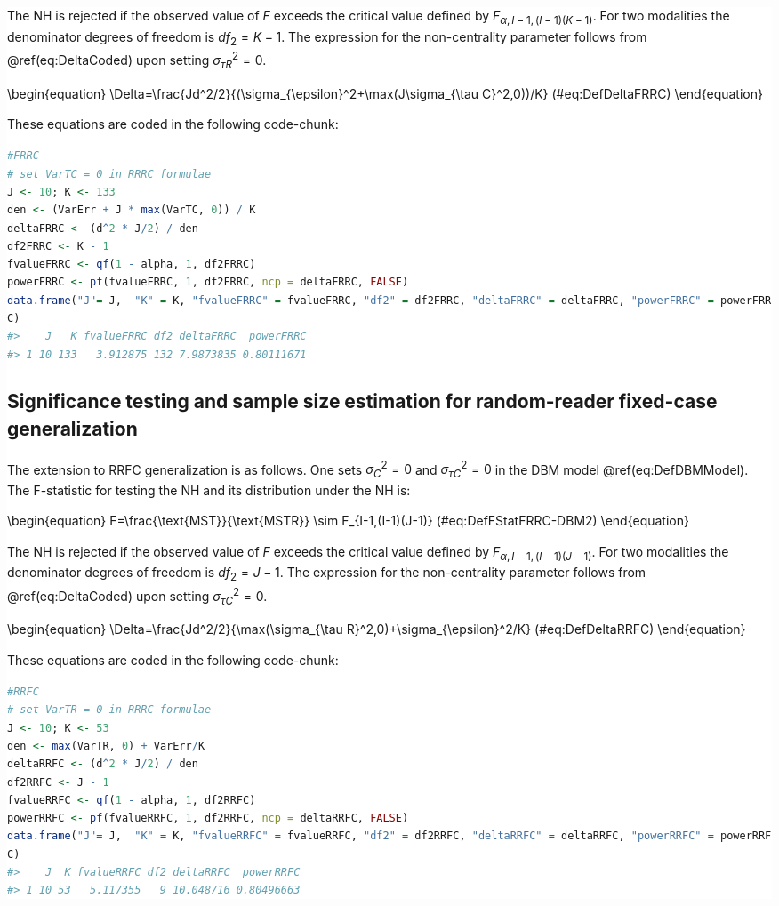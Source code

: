 The NH is rejected if the observed value of $F$ exceeds the critical value defined by $F_{\alpha, I-1,(I-1)(K-1)}$. For two modalities the denominator degrees of freedom is $df_2 = K-1$. The expression for the non-centrality parameter follows from \@ref(eq:DeltaCoded) upon setting $\sigma_{\tau R}^2 = 0$.

\begin{equation}
\Delta=\frac{Jd^2/2}{(\sigma_{\epsilon}^2+\max(J\sigma_{\tau C}^2,0))/K}
(\#eq:DefDeltaFRRC)
\end{equation}

These equations are coded in the following code-chunk:


```r
#FRRC
# set VarTC = 0 in RRRC formulae
J <- 10; K <- 133
den <- (VarErr + J * max(VarTC, 0)) / K
deltaFRRC <- (d^2 * J/2) / den
df2FRRC <- K - 1
fvalueFRRC <- qf(1 - alpha, 1, df2FRRC)
powerFRRC <- pf(fvalueFRRC, 1, df2FRRC, ncp = deltaFRRC, FALSE)
data.frame("J"= J,  "K" = K, "fvalueFRRC" = fvalueFRRC, "df2" = df2FRRC, "deltaFRRC" = deltaFRRC, "powerFRRC" = powerFRRC)
#>    J   K fvalueFRRC df2 deltaFRRC  powerFRRC
#> 1 10 133   3.912875 132 7.9873835 0.80111671
```

## Significance testing and sample size estimation for random-reader fixed-case generalization
The extension to RRFC generalization is as follows. One sets $\sigma_C^2 = 0$ and $\sigma_{\tau C}^2 = 0$ in the DBM model \@ref(eq:DefDBMModel). The F-statistic for testing the NH and its distribution under the NH is:

\begin{equation}
F=\frac{\text{MST}}{\text{MSTR}} \sim F_{I-1,(I-1)(J-1)}
(\#eq:DefFStatFRRC-DBM2)
\end{equation}

The NH is rejected if the observed value of $F$ exceeds the critical value defined by $F_{\alpha, I-1,(I-1)(J-1)}$. For two modalities the denominator degrees of freedom is $df_2 = J-1$. The expression for the non-centrality parameter follows from \@ref(eq:DeltaCoded) upon setting $\sigma_{\tau C}^2 = 0$.

\begin{equation}
\Delta=\frac{Jd^2/2}{\max(\sigma_{\tau R}^2,0)+\sigma_{\epsilon}^2/K}
(\#eq:DefDeltaRRFC)
\end{equation}

These equations are coded in the following code-chunk:


```r
#RRFC
# set VarTR = 0 in RRRC formulae
J <- 10; K <- 53
den <- max(VarTR, 0) + VarErr/K
deltaRRFC <- (d^2 * J/2) / den
df2RRFC <- J - 1
fvalueRRFC <- qf(1 - alpha, 1, df2RRFC)
powerRRFC <- pf(fvalueRRFC, 1, df2RRFC, ncp = deltaRRFC, FALSE)
data.frame("J"= J,  "K" = K, "fvalueRRFC" = fvalueRRFC, "df2" = df2RRFC, "deltaRRFC" = deltaRRFC, "powerRRFC" = powerRRFC)
#>    J  K fvalueRRFC df2 deltaRRFC  powerRRFC
#> 1 10 53   5.117355   9 10.048716 0.80496663
```
